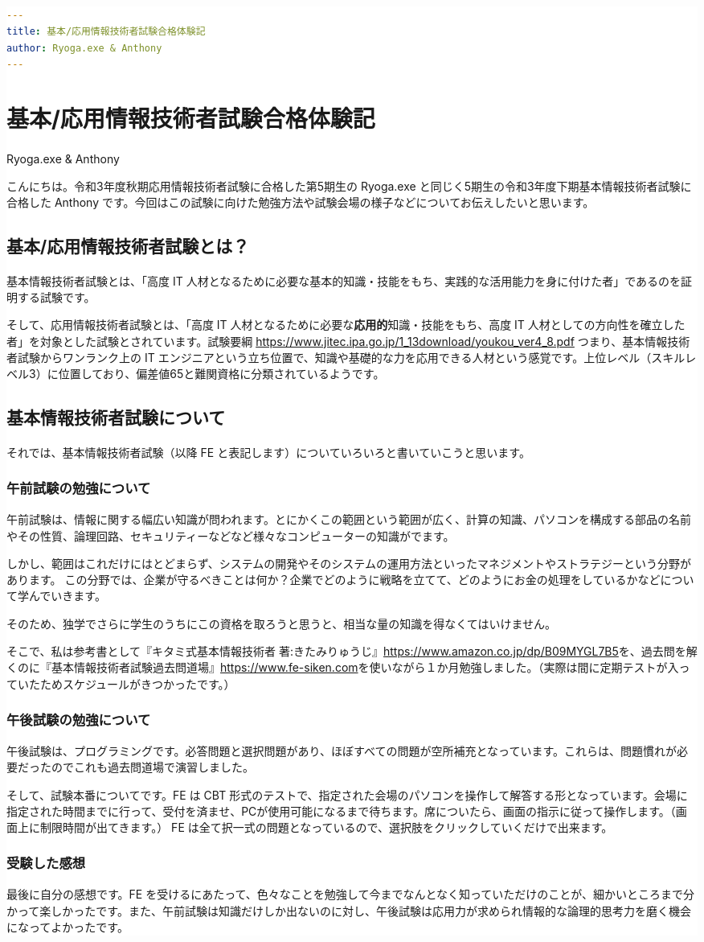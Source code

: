 ```yaml
---
title: 基本/応用情報技術者試験合格体験記
author: Ryoga.exe & Anthony
---
```


# 基本/応用情報技術者試験合格体験記

<span class="author">Ryoga.exe & Anthony</span>
<br />

こんにちは。令和3年度秋期応用情報技術者試験に合格した第5期生の Ryoga.exe と同じく5期生の令和3年度下期基本情報技術者試験に合格した Anthony です。今回はこの試験に向けた勉強方法や試験会場の様子などについてお伝えしたいと思います。

## 基本/応用情報技術者試験とは？

基本情報技術者試験とは、「高度 IT 人材となるために必要な基本的知識・技能をもち、実践的な活用能力を身に付けた者」であるのを証明する試験です。

そして、応用情報技術者試験とは、「高度 IT 人材となるために必要な**応用的**知識・技能をもち、高度 IT 人材としての方向性を確立した者」を対象とした試験とされています。<span class="footnote">試験要綱 https://www.jitec.ipa.go.jp/1_13download/youkou_ver4_8.pdf</span>
つまり、基本情報技術者試験からワンランク上の IT エンジニアという立ち位置で、知識や基礎的な力を応用できる人材という感覚です。<span class="footnote">上位レベル（スキルレベル3）に位置しており、偏差値65と難関資格に分類されているようです。</span>

## 基本情報技術者試験について

それでは、基本情報技術者試験（以降 FE と表記します）についていろいろと書いていこうと思います。

### 午前試験の勉強について

午前試験は、情報に関する幅広い知識が問われます。とにかくこの範囲という範囲が広く、計算の知識、パソコンを構成する部品の名前やその性質、論理回路、セキュリティーなどなど様々なコンピューターの知識がでます。

しかし、範囲はこれだけにはとどまらず、システムの開発やそのシステムの運用方法といったマネジメントやストラテジーという分野があります。 この分野では、企業が守るべきことは何か？企業でどのように戦略を立てて、どのようにお金の処理をしているかなどについて学んでいきます。

そのため、独学でさらに学生のうちにこの資格を取ろうと思うと、相当な量の知識を得なくてはいけません。

そこで、私は参考書として『キタミ式基本情報技術者 著:きたみりゅうじ』<span class="footnote">https://www.amazon.co.jp/dp/B09MYGL7B5</span>を、過去問を解くのに『基本情報技術者試験過去問道場』<span class="footnote">https://www.fe-siken.com</span>を使いながら１か月勉強しました。（実際は間に定期テストが入っていたためスケジュールがきつかったです。）

### 午後試験の勉強について

午後試験は、プログラミングです。必答問題と選択問題があり、ほぼすべての問題が空所補充となっています。これらは、問題慣れが必要だったのでこれも過去問道場で演習しました。

そして、試験本番についてです。FE は CBT 形式のテストで、指定された会場のパソコンを操作して解答する形となっています。会場に指定された時間までに行って、受付を済ませ、PCが使用可能になるまで待ちます。席についたら、画面の指示に従って操作します。（画面上に制限時間が出てきます。）
FE は全て択一式の問題となっているので、選択肢をクリックしていくだけで出来ます。

### 受験した感想

最後に自分の感想です。FE を受けるにあたって、色々なことを勉強して今までなんとなく知っていただけのことが、細かいところまで分かって楽しかったです。また、午前試験は知識だけしか出ないのに対し、午後試験は応用力が求められ情報的な論理的思考力を磨く機会になってよかったです。
